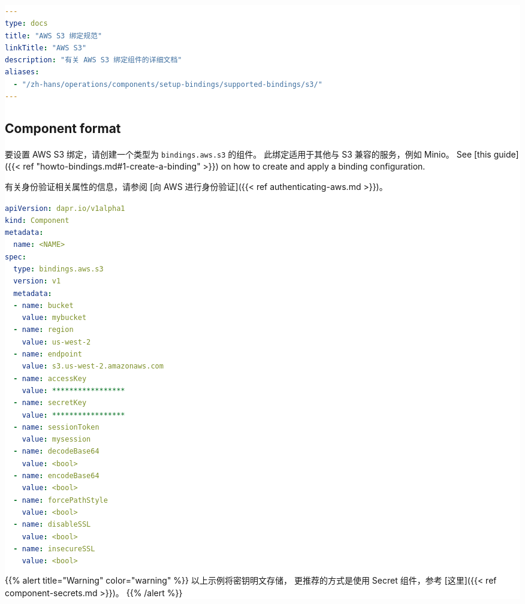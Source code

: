 ```yaml
---
type: docs
title: "AWS S3 绑定规范"
linkTitle: "AWS S3"
description: "有关 AWS S3 绑定组件的详细文档"
aliases:
  - "/zh-hans/operations/components/setup-bindings/supported-bindings/s3/"
---
```


## Component format

要设置 AWS S3 绑定，请创建一个类型为 `bindings.aws.s3` 的组件。 此绑定适用于其他与 S3 兼容的服务，例如 Minio。 See [this guide]({{< ref "howto-bindings.md#1-create-a-binding" >}}) on how to create and apply a binding configuration.

有关身份验证相关属性的信息，请参阅 [向 AWS 进行身份验证]({{< ref authenticating-aws.md >}})。

```yaml
apiVersion: dapr.io/v1alpha1
kind: Component
metadata:
  name: <NAME>
spec:
  type: bindings.aws.s3
  version: v1
  metadata:
  - name: bucket
    value: mybucket
  - name: region
    value: us-west-2
  - name: endpoint
    value: s3.us-west-2.amazonaws.com
  - name: accessKey
    value: *****************
  - name: secretKey
    value: *****************
  - name: sessionToken
    value: mysession
  - name: decodeBase64
    value: <bool>
  - name: encodeBase64
    value: <bool>
  - name: forcePathStyle
    value: <bool>
  - name: disableSSL
    value: <bool>
  - name: insecureSSL
    value: <bool>
```

{{% alert title="Warning" color="warning" %}}
以上示例将密钥明文存储， 更推荐的方式是使用 Secret 组件，参考 [这里]({{< ref component-secrets.md >}})。
{{% /alert %}}
